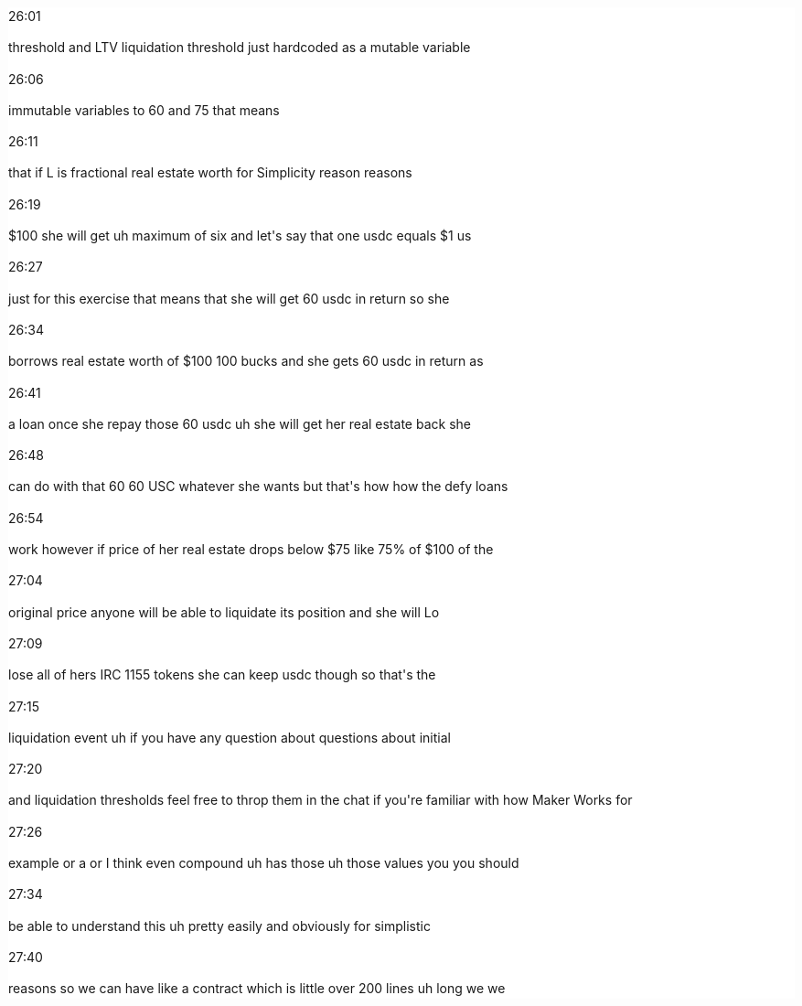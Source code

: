 26:01

threshold and LTV liquidation threshold just hardcoded as a mutable variable

26:06

immutable variables to 60 and 75 that means

26:11

that if L is fractional real estate worth for Simplicity reason reasons

26:19

$100 she will get uh maximum of six and let's say that one usdc equals $1 us

26:27

just for this exercise that means that she will get 60 usdc in return so she

26:34

borrows real estate worth of $100 100 bucks and she gets 60 usdc in return as

26:41

a loan once she repay those 60 usdc uh she will get her real estate back she

26:48

can do with that 60 60 USC whatever she wants but that's how how the defy loans

26:54

work however if price of her real estate drops below $75 like 75% of $100 of the

27:04

original price anyone will be able to liquidate its position and she will Lo

27:09

lose all of hers IRC 1155 tokens she can keep usdc though so that's the

27:15

liquidation event uh if you have any question about questions about initial

27:20

and liquidation thresholds feel free to throp them in the chat if you're familiar with how Maker Works for

27:26

example or a or I think even compound uh has those uh those values you you should

27:34

be able to understand this uh pretty easily and obviously for simplistic

27:40

reasons so we can have like a contract which is little over 200 lines uh long we we
